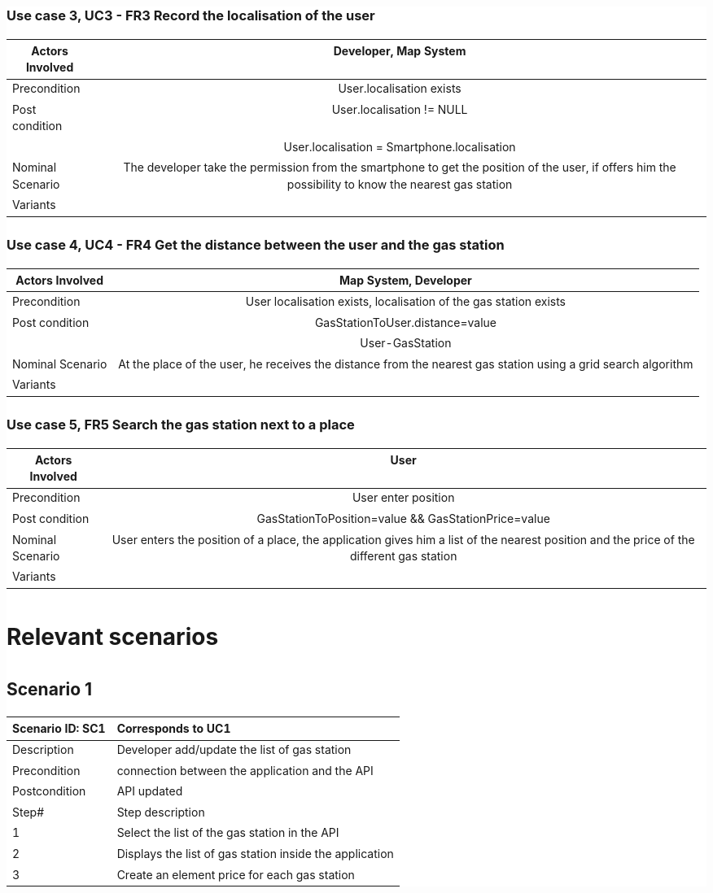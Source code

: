 ### Use case 3, UC3 - FR3 Record the localisation of the user

| Actors Involved        | Developer, Map System |
| ------------- |:-------------:| 
|  Precondition     | User.localisation exists |  
|  Post condition     | User.localisation != NULL |
|  | User.localisation = Smartphone.localisation
|  Nominal Scenario     | The developer take the permission from the smartphone to get the position of the user, if offers him the possibility to know the nearest gas station|
|  Variants     |  |

### Use case 4, UC4 - FR4 Get the distance between the user and the gas station

| Actors Involved        | Map System, Developer |
| ------------- |:-------------:| 
|  Precondition     | User localisation exists, localisation of the gas station exists|  
|  Post condition     | GasStationToUser.distance=value
| | User-GasStation|
|  Nominal Scenario     | At the place of the user, he receives the distance from the nearest gas station using a grid search algorithm|
|  Variants     |  |

### Use case 5, FR5 Search the gas station next to a place

| Actors Involved        | User  |
| ------------- |:-------------:| 
|  Precondition     | User enter position |  
|  Post condition     |  GasStationToPosition=value && GasStationPrice=value|
|  Nominal Scenario     |User enters the position of a place, the application gives him a list of the nearest position and the price of the different gas station|
|  Variants     | |


# Relevant scenarios

## Scenario 1

| Scenario ID: SC1        | Corresponds to UC1  |
| ------------- |:-------------| 
| Description | Developer add/update the list of gas station|
| Precondition |  connection between the application and the API|
| Postcondition |  API updated|
| Step#        |  Step description   |
|  1     | Select the list of the gas station in the API |  
|  2     |  Displays the list of gas station inside the application |
|  3     | Create an element price for each gas station |
